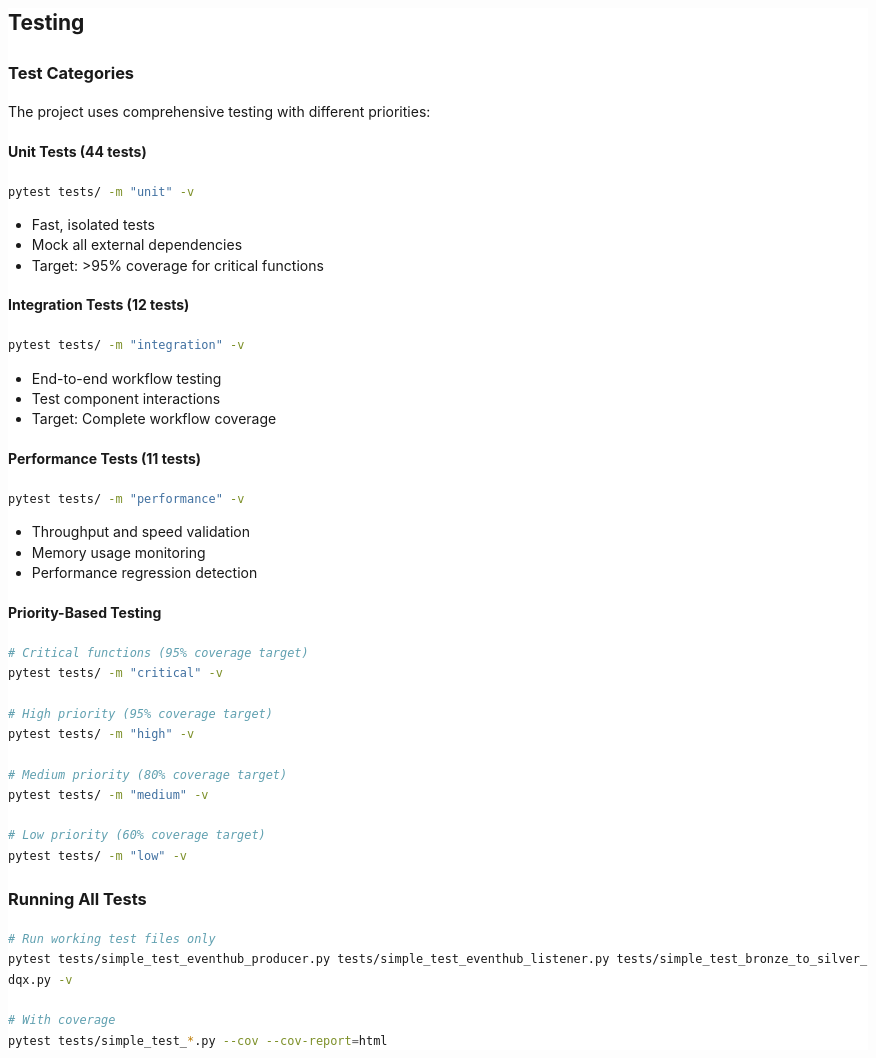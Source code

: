 ## Testing

### Test Categories
The project uses comprehensive testing with different priorities:

#### Unit Tests (44 tests)
```bash
pytest tests/ -m "unit" -v
```
- Fast, isolated tests
- Mock all external dependencies
- Target: >95% coverage for critical functions

#### Integration Tests (12 tests)  
```bash
pytest tests/ -m "integration" -v
```
- End-to-end workflow testing
- Test component interactions
- Target: Complete workflow coverage

#### Performance Tests (11 tests)
```bash
pytest tests/ -m "performance" -v
```
- Throughput and speed validation
- Memory usage monitoring
- Performance regression detection

#### Priority-Based Testing
```bash
# Critical functions (95% coverage target)
pytest tests/ -m "critical" -v

# High priority (95% coverage target)  
pytest tests/ -m "high" -v

# Medium priority (80% coverage target)
pytest tests/ -m "medium" -v

# Low priority (60% coverage target)
pytest tests/ -m "low" -v
```

### Running All Tests
```bash
# Run working test files only
pytest tests/simple_test_eventhub_producer.py tests/simple_test_eventhub_listener.py tests/simple_test_bronze_to_silver_dqx.py -v

# With coverage
pytest tests/simple_test_*.py --cov --cov-report=html
```
